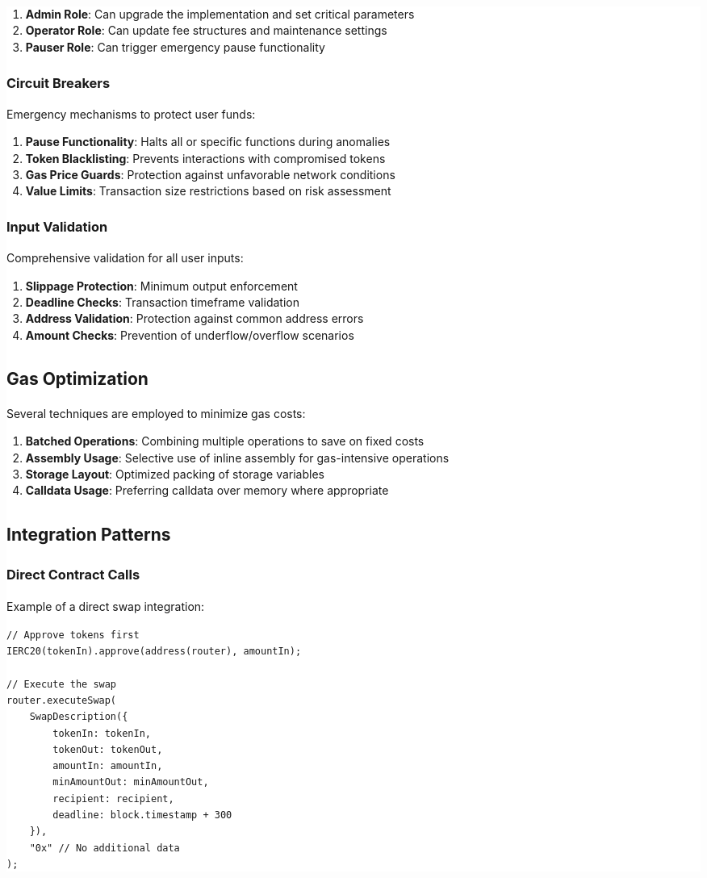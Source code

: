 1. **Admin Role**: Can upgrade the implementation and set critical parameters
2. **Operator Role**: Can update fee structures and maintenance settings
3. **Pauser Role**: Can trigger emergency pause functionality

### Circuit Breakers

Emergency mechanisms to protect user funds:

1. **Pause Functionality**: Halts all or specific functions during anomalies
2. **Token Blacklisting**: Prevents interactions with compromised tokens
3. **Gas Price Guards**: Protection against unfavorable network conditions
4. **Value Limits**: Transaction size restrictions based on risk assessment

### Input Validation

Comprehensive validation for all user inputs:

1. **Slippage Protection**: Minimum output enforcement
2. **Deadline Checks**: Transaction timeframe validation
3. **Address Validation**: Protection against common address errors
4. **Amount Checks**: Prevention of underflow/overflow scenarios

## Gas Optimization

Several techniques are employed to minimize gas costs:

1. **Batched Operations**: Combining multiple operations to save on fixed costs
2. **Assembly Usage**: Selective use of inline assembly for gas-intensive operations
3. **Storage Layout**: Optimized packing of storage variables
4. **Calldata Usage**: Preferring calldata over memory where appropriate

## Integration Patterns

### Direct Contract Calls

Example of a direct swap integration:

```solidity
// Approve tokens first
IERC20(tokenIn).approve(address(router), amountIn);

// Execute the swap
router.executeSwap(
    SwapDescription({
        tokenIn: tokenIn,
        tokenOut: tokenOut,
        amountIn: amountIn,
        minAmountOut: minAmountOut,
        recipient: recipient,
        deadline: block.timestamp + 300
    }),
    "0x" // No additional data
);
```
